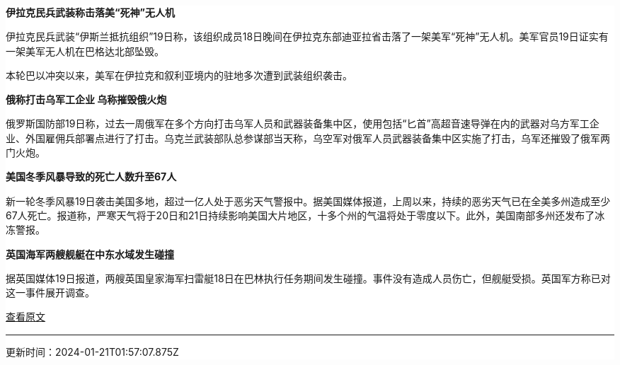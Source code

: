 **伊拉克民兵武装称击落美“死神”无人机**

伊拉克民兵武装“伊斯兰抵抗组织”19日称，该组织成员18日晚间在伊拉克东部迪亚拉省击落了一架美军“死神”无人机。美军官员19日证实有一架美军无人机在巴格达北部坠毁。

本轮巴以冲突以来，美军在伊拉克和叙利亚境内的驻地多次遭到武装组织袭击。

**俄称打击乌军工企业 乌称摧毁俄火炮**

俄罗斯国防部19日称，过去一周俄军在多个方向打击乌军人员和武器装备集中区，使用包括“匕首”高超音速导弹在内的武器对乌方军工企业、外国雇佣兵部署点进行了打击。乌克兰武装部队总参谋部当天称，乌空军对俄军人员武器装备集中区实施了打击，乌军还摧毁了俄军两门火炮。

**美国冬季风暴导致的死亡人数升至67人**

新一轮冬季风暴19日袭击美国多地，超过一亿人处于恶劣天气警报中。据美国媒体报道，上周以来，持续的恶劣天气已在全美多州造成至少67人死亡。报道称，严寒天气将于20日和21日持续影响美国大片地区，十多个州的气温将处于零度以下。此外，美国南部多州还发布了冰冻警报。

**英国海军两艘舰艇在中东水域发生碰撞**

据英国媒体19日报道，两艘英国皇家海军扫雷艇18日在巴林执行任务期间发生碰撞。事件没有造成人员伤亡，但舰艇受损。英国军方称已对这一事件展开调查。

[查看原文](https://tv.cctv.com/2024/01/20/VIDEJ20ocHmcj2O433hCJibz240120.shtml)

---

更新时间：2024-01-21T01:57:07.875Z
